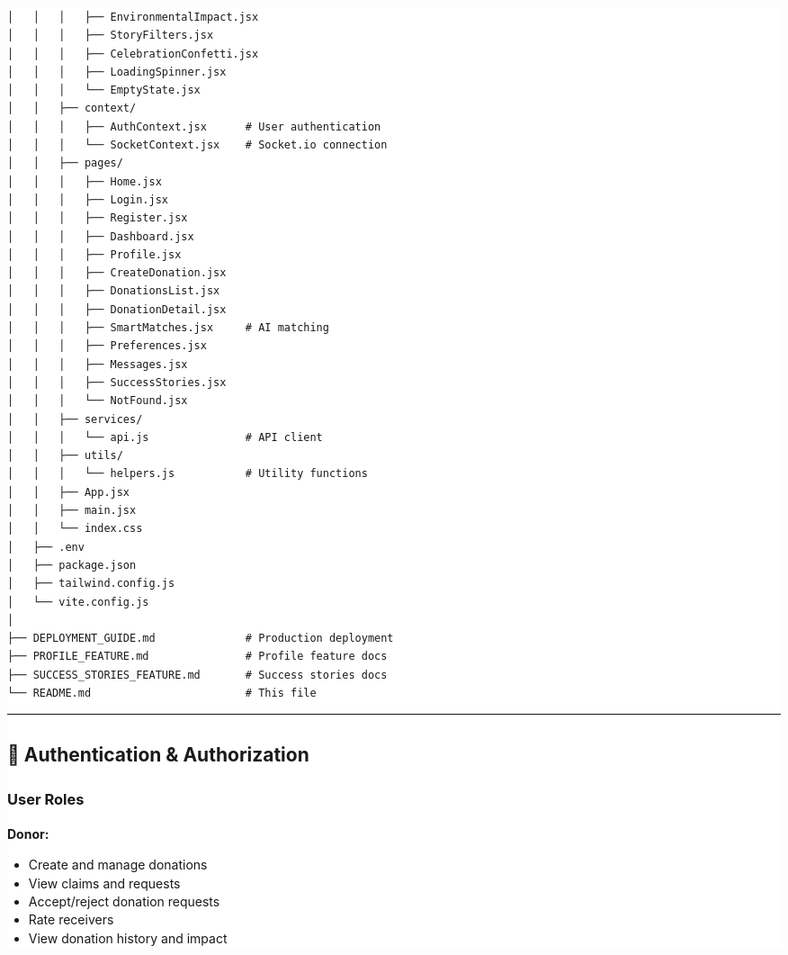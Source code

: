 ```
│   │   │   ├── EnvironmentalImpact.jsx
│   │   │   ├── StoryFilters.jsx
│   │   │   ├── CelebrationConfetti.jsx
│   │   │   ├── LoadingSpinner.jsx
│   │   │   └── EmptyState.jsx
│   │   ├── context/
│   │   │   ├── AuthContext.jsx      # User authentication
│   │   │   └── SocketContext.jsx    # Socket.io connection
│   │   ├── pages/
│   │   │   ├── Home.jsx
│   │   │   ├── Login.jsx
│   │   │   ├── Register.jsx
│   │   │   ├── Dashboard.jsx
│   │   │   ├── Profile.jsx
│   │   │   ├── CreateDonation.jsx
│   │   │   ├── DonationsList.jsx
│   │   │   ├── DonationDetail.jsx
│   │   │   ├── SmartMatches.jsx     # AI matching
│   │   │   ├── Preferences.jsx
│   │   │   ├── Messages.jsx
│   │   │   ├── SuccessStories.jsx
│   │   │   └── NotFound.jsx
│   │   ├── services/
│   │   │   └── api.js               # API client
│   │   ├── utils/
│   │   │   └── helpers.js           # Utility functions
│   │   ├── App.jsx
│   │   ├── main.jsx
│   │   └── index.css
│   ├── .env
│   ├── package.json
│   ├── tailwind.config.js
│   └── vite.config.js
│
├── DEPLOYMENT_GUIDE.md              # Production deployment
├── PROFILE_FEATURE.md               # Profile feature docs
├── SUCCESS_STORIES_FEATURE.md       # Success stories docs
└── README.md                        # This file
```

---

## 🔐 Authentication & Authorization

### User Roles

**Donor:**
- Create and manage donations
- View claims and requests
- Accept/reject donation requests
- Rate receivers
- View donation history and impact

